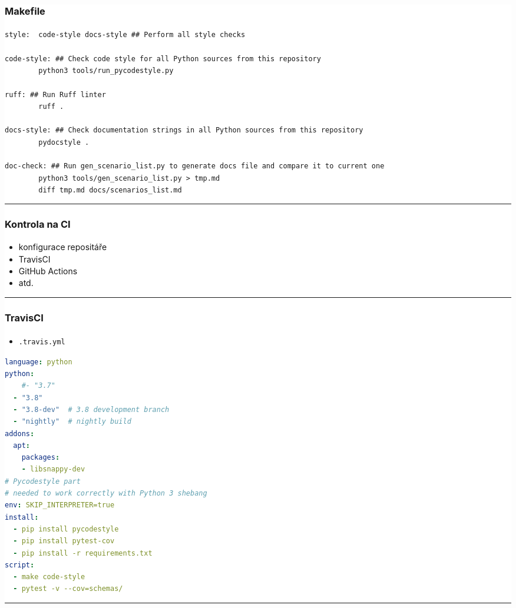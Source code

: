 
### Makefile

```
style:  code-style docs-style ## Perform all style checks

code-style: ## Check code style for all Python sources from this repository
        python3 tools/run_pycodestyle.py

ruff: ## Run Ruff linter
        ruff .

docs-style: ## Check documentation strings in all Python sources from this repository
        pydocstyle .

doc-check: ## Run gen_scenario_list.py to generate docs file and compare it to current one
        python3 tools/gen_scenario_list.py > tmp.md
        diff tmp.md docs/scenarios_list.md
```

---

### Kontrola na CI

* konfigurace repositáře
* TravisCI
* GitHub Actions
* atd.

---

### TravisCI

* `.travis.yml`

```yaml
language: python
python:
    #- "3.7"
  - "3.8"
  - "3.8-dev"  # 3.8 development branch
  - "nightly"  # nightly build
addons:
  apt:
    packages:
    - libsnappy-dev
# Pycodestyle part
# needed to work correctly with Python 3 shebang
env: SKIP_INTERPRETER=true
install:
  - pip install pycodestyle
  - pip install pytest-cov
  - pip install -r requirements.txt
script:
  - make code-style
  - pytest -v --cov=schemas/
```

---